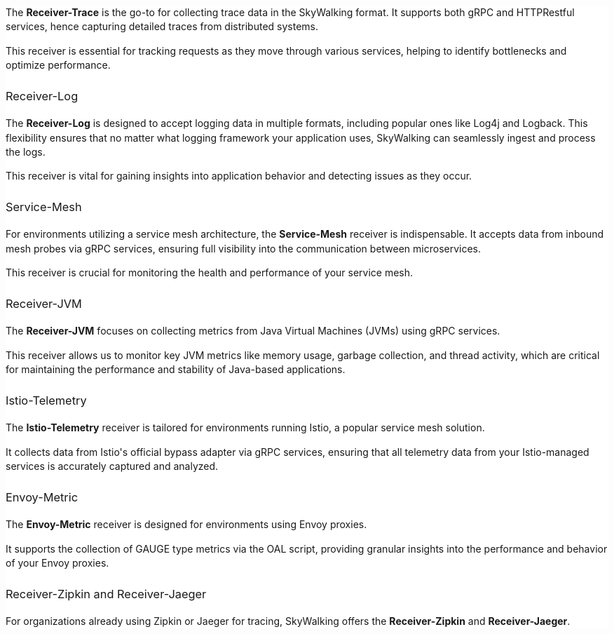 <p><span style="font-weight: 400;">The </span><strong>Receiver-Trace</strong><span style="font-weight: 400;"> is the go-to for collecting trace data in the SkyWalking format. It supports both gRPC and HTTPRestful services, hence capturing detailed traces from distributed systems.&nbsp;</span></p>

<p><span style="font-weight: 400;">This receiver is essential for tracking requests as they move through various services, helping to identify bottlenecks and optimize performance.</span></p>

<h3><span style="font-weight: 400;">Receiver-Log&nbsp;</span></h3>

<p><span style="font-weight: 400;">The </span><strong>Receiver-Log</strong><span style="font-weight: 400;"> is designed to accept logging data in multiple formats, including popular ones like Log4j and Logback. This flexibility ensures that no matter what logging framework your application uses, SkyWalking can seamlessly ingest and process the logs.&nbsp;</span></p>

<p><span style="font-weight: 400;">This receiver is vital for gaining insights into application behavior and detecting issues as they occur.</span></p>

<h3><span style="font-weight: 400;">Service-Mesh&nbsp;</span></h3>

<p><span style="font-weight: 400;">For environments utilizing a service mesh architecture, the </span><strong>Service-Mesh</strong><span style="font-weight: 400;"> receiver is indispensable. It accepts data from inbound mesh probes via gRPC services, ensuring full visibility into the communication between microservices.&nbsp;</span></p>

<p><span style="font-weight: 400;">This receiver is crucial for monitoring the health and performance of your service mesh.</span></p>

<h3><span style="font-weight: 400;">Receiver-JVM&nbsp;</span></h3>

<p><span style="font-weight: 400;">The </span><strong>Receiver-JVM</strong><span style="font-weight: 400;"> focuses on collecting metrics from Java Virtual Machines (JVMs) using gRPC services.&nbsp;</span></p>

<p><span style="font-weight: 400;">This receiver allows us to monitor key JVM metrics like memory usage, garbage collection, and thread activity, which are critical for maintaining the performance and stability of Java-based applications.</span></p>

<h3><span style="font-weight: 400;">Istio-Telemetry&nbsp;</span></h3>

<p><span style="font-weight: 400;">The </span><strong>Istio-Telemetry</strong><span style="font-weight: 400;"> receiver is tailored for environments running Istio, a popular service mesh solution.&nbsp;</span></p>

<p><span style="font-weight: 400;">It collects data from Istio's official bypass adapter via gRPC services, ensuring that all telemetry data from your Istio-managed services is accurately captured and analyzed.</span></p>

<h3><span style="font-weight: 400;">Envoy-Metric&nbsp;</span></h3>

<p><span style="font-weight: 400;">The </span><strong>Envoy-Metric</strong><span style="font-weight: 400;"> receiver is designed for environments using Envoy proxies.&nbsp;</span></p>

<p><span style="font-weight: 400;">It supports the collection of GAUGE type metrics via the OAL script, providing granular insights into the performance and behavior of your Envoy proxies.</span></p>

<h3><span style="font-weight: 400;">Receiver-Zipkin and Receiver-Jaeger&nbsp;</span></h3>

<p><span style="font-weight: 400;">For organizations already using Zipkin or Jaeger for tracing, SkyWalking offers the </span><strong>Receiver-Zipkin</strong><span style="font-weight: 400;"> and </span><strong>Receiver-Jaeger</strong><span style="font-weight: 400;">.&nbsp;</span></p>
